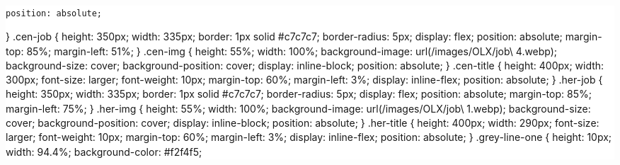     position: absolute;
}
.cen-job {
    height: 350px;
    width: 335px;
    border: 1px solid #c7c7c7;
    border-radius: 5px;
    display: flex;
    position: absolute;
    margin-top: 85%;
    margin-left: 51%;
}
.cen-img {
    height: 55%;
    width: 100%;
    background-image: url(/images/OLX/job\ 4.webp);
    background-size: cover;
    background-position: cover;
    display: inline-block;
    position: absolute;
}
.cen-title {
    height: 400px;
    width: 300px;
    font-size: larger;
    font-weight: 10px;
    margin-top: 60%;
    margin-left: 3%;
    display: inline-flex;
    position: absolute;
}
.her-job {
    height: 350px;
    width: 335px;
    border: 1px solid #c7c7c7;
    border-radius: 5px;
    display: flex;
    position: absolute;
    margin-top: 85%;
    margin-left: 75%;
}
.her-img {
    height: 55%;
    width: 100%;
    background-image: url(/images/OLX/job\ 1.webp);
    background-size: cover;
    background-position: cover;
    display: inline-block;
    position: absolute;
}
.her-title {
    height: 400px;
    width: 290px;
    font-size: larger;
    font-weight: 10px;
    margin-top: 60%;
    margin-left: 3%;
    display: inline-flex;
    position: absolute;
}
.grey-line-one {
    height: 10px;
    width: 94.4%;
    background-color: #f2f4f5;